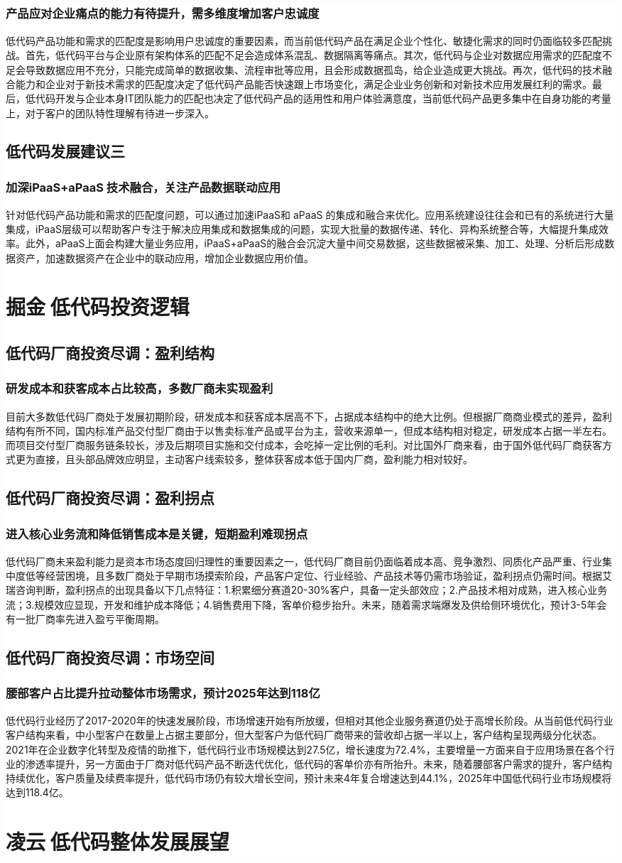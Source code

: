 ### 产品应对企业痛点的能力有待提升，需多维度增加客户忠诚度

低代码产品功能和需求的匹配度是影响用户忠诚度的重要因素，而当前低代码产品在满足企业个性化、敏捷化需求的同时仍面临较多匹配挑战。首先，低代码平台与企业原有架构体系的匹配不足会造成体系混乱、数据隔离等痛点。其次，低代码与企业对数据应用需求的匹配度不足会导致数据应用不充分，只能完成简单的数据收集、流程审批等应用，且会形成数据孤岛，给企业造成更大挑战。再次，低代码的技术融合能力和企业对于新技术需求的匹配度决定了低代码产品能否快速跟上市场变化，满足企业业务创新和对新技术应用发展红利的需求。最后，低代码开发与企业本身IT团队能力的匹配也决定了低代码产品的适用性和用户体验满意度，当前低代码产品更多集中在自身功能的考量上，对于客户的团队特性理解有待进一步深入。


## 低代码发展建议三

### 加深iPaaS+aPaaS 技术融合，关注产品数据联动应用

针对低代码产品功能和需求的匹配度问题，可以通过加速iPaaS和 aPaaS 的集成和融合来优化。应用系统建设往往会和已有的系统进行大量集成，iPaaS层级可以帮助客户专注于解决应用集成和数据集成的问题，实现大批量的数据传递、转化、异构系统整合等，大幅提升集成效率。此外，aPaaS上面会构建大量业务应用，iPaaS+aPaaS的融合会沉淀大量中间交易数据，这些数据被采集、加工、处理、分析后形成数据资产，加速数据资产在企业中的联动应用，增加企业数据应用价值。


# 掘金 低代码投资逻辑

## 低代码厂商投资尽调：盈利结构

### 研发成本和获客成本占比较高，多数厂商未实现盈利

目前大多数低代码厂商处于发展初期阶段，研发成本和获客成本居高不下，占据成本结构中的绝大比例。但根据厂商商业模式的差异，盈利结构有所不同，国内标准产品交付型厂商由于以售卖标准产品或平台为主，营收来源单一，但成本结构相对稳定，研发成本占据一半左右。而项目交付型厂商服务链条较长，涉及后期项目实施和交付成本，会吃掉一定比例的毛利。对比国外厂商来看，由于国外低代码厂商获客方式更为直接，且头部品牌效应明显，主动客户线索较多，整体获客成本低于国内厂商，盈利能力相对较好。


## 低代码厂商投资尽调：盈利拐点

### 进入核心业务流和降低销售成本是关键，短期盈利难现拐点

低代码厂商未来盈利能力是资本市场态度回归理性的重要因素之一，低代码厂商目前仍面临着成本高、竞争激烈、同质化产品严重、行业集中度低等经营困境，且多数厂商处于早期市场摸索阶段，产品客户定位、行业经验、产品技术等仍需市场验证，盈利拐点仍需时间。根据艾瑞咨询判断，盈利拐点的出现具备以下几点特征：1.积累细分赛道20-30%客户，具备一定头部效应；2.产品技术相对成熟，进入核心业务流；3.规模效应显现，开发和维护成本降低；4.销售费用下降，客单价稳步抬升。未来，随着需求端爆发及供给侧环境优化，预计3-5年会有一批厂商率先进入盈亏平衡周期。


## 低代码厂商投资尽调：市场空间

### 腰部客户占比提升拉动整体市场需求，预计2025年达到118亿

低代码行业经历了2017-2020年的快速发展阶段，市场增速开始有所放缓，但相对其他企业服务赛道仍处于高增长阶段。从当前低代码行业客户结构来看，中小型客户在数量上占据主要部分，但大型客户为低代码厂商带来的营收却占据一半以上，客户结构呈现两级分化状态。2021年在企业数字化转型及疫情的助推下，低代码行业市场规模达到27.5亿，增长速度为72.4%，主要增量一方面来自于应用场景在各个行业的渗透率提升，另一方面由于厂商对低代码产品不断迭代优化，低代码的客单价亦有所抬升。未来，随着腰部客户需求的提升，客户结构持续优化，客户质量及续费率提升，低代码市场仍有较大增长空间，预计未来4年复合增速达到44.1%，2025年中国低代码行业市场规模将达到118.4亿。


# 凌云 低代码整体发展展望

